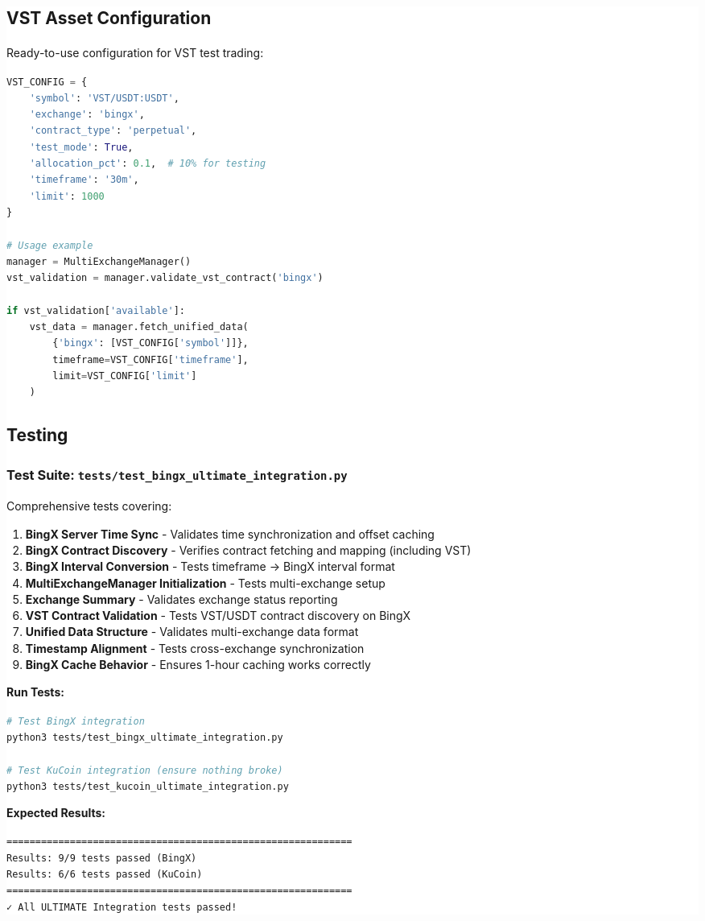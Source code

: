 ## VST Asset Configuration

Ready-to-use configuration for VST test trading:

```python
VST_CONFIG = {
    'symbol': 'VST/USDT:USDT',
    'exchange': 'bingx',
    'contract_type': 'perpetual',
    'test_mode': True,
    'allocation_pct': 0.1,  # 10% for testing
    'timeframe': '30m',
    'limit': 1000
}

# Usage example
manager = MultiExchangeManager()
vst_validation = manager.validate_vst_contract('bingx')

if vst_validation['available']:
    vst_data = manager.fetch_unified_data(
        {'bingx': [VST_CONFIG['symbol']]},
        timeframe=VST_CONFIG['timeframe'],
        limit=VST_CONFIG['limit']
    )
```

## Testing

### Test Suite: `tests/test_bingx_ultimate_integration.py`

Comprehensive tests covering:

1. **BingX Server Time Sync** - Validates time synchronization and offset caching
2. **BingX Contract Discovery** - Verifies contract fetching and mapping (including VST)
3. **BingX Interval Conversion** - Tests timeframe → BingX interval format
4. **MultiExchangeManager Initialization** - Tests multi-exchange setup
5. **Exchange Summary** - Validates exchange status reporting
6. **VST Contract Validation** - Tests VST/USDT contract discovery on BingX
7. **Unified Data Structure** - Validates multi-exchange data format
8. **Timestamp Alignment** - Tests cross-exchange synchronization
9. **BingX Cache Behavior** - Ensures 1-hour caching works correctly

**Run Tests:**
```bash
# Test BingX integration
python3 tests/test_bingx_ultimate_integration.py

# Test KuCoin integration (ensure nothing broke)
python3 tests/test_kucoin_ultimate_integration.py
```

**Expected Results:**
```
============================================================
Results: 9/9 tests passed (BingX)
Results: 6/6 tests passed (KuCoin)
============================================================
✓ All ULTIMATE Integration tests passed!
```
